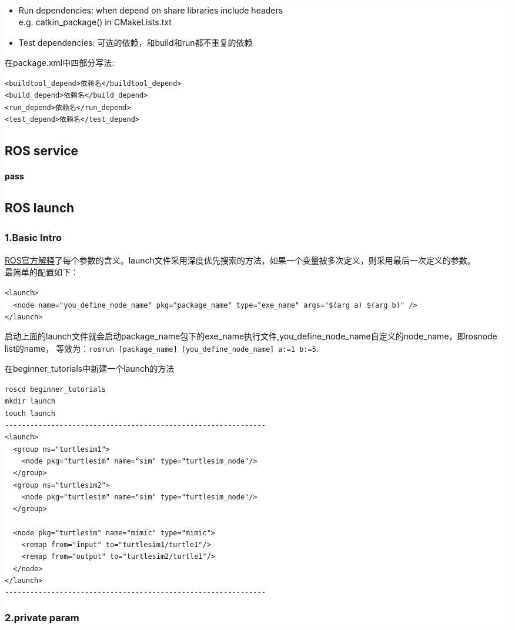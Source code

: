 * Run dependencies: when depend on share libraries include headers  
e.g. catkin_package() in CMakeLists.txt

* Test dependencies: 可选的依赖，和build和run都不重复的依赖

在package.xml中四部分写法:
```
<buildtool_depend>依赖名</buildtool_depend>
<build_depend>依赖名</build_depend>
<run_depend>依赖名</run_depend>
<test_depend>依赖名</test_depend>
```

## ROS service
**pass**

## ROS launch

### 1.Basic Intro

[ROS官方解释](http://wiki.ros.org/roslaunch/XML)了每个参数的含义。launch文件采用深度优先搜索的方法，如果一个变量被多次定义，则采用最后一次定义的参数。  
最简单的配置如下：
```
<launch>
  <node name="you_define_node_name" pkg="package_name" type="exe_name" args="$(arg a) $(arg b)" />
</launch>
```
启动上面的launch文件就会启动package_name包下的exe_name执行文件,you_define_node_name自定义的node_name，即rosnode list的name，
等效为：```rosrun [package_name] [you_define_node_name] a:=1 b:=5```.  

在beginner_tutorials中新建一个launch的方法
```
roscd beginner_tutorials
mkdir launch
touch launch
--------------------------------------------------------------
<launch>
  <group ns="turtlesim1">
    <node pkg="turtlesim" name="sim" type="turtlesim_node"/>
  </group>
  <group ns="turtlesim2">
    <node pkg="turtlesim" name="sim" type="turtlesim_node"/>
  </group>

  <node pkg="turtlesim" name="mimic" type="mimic">
    <remap from="input" to="turtlesim1/turtle1"/>
    <remap from="output" to="turtlesim2/turtle1"/>
  </node>
</launch>
--------------------------------------------------------------
```
### 2.private param
